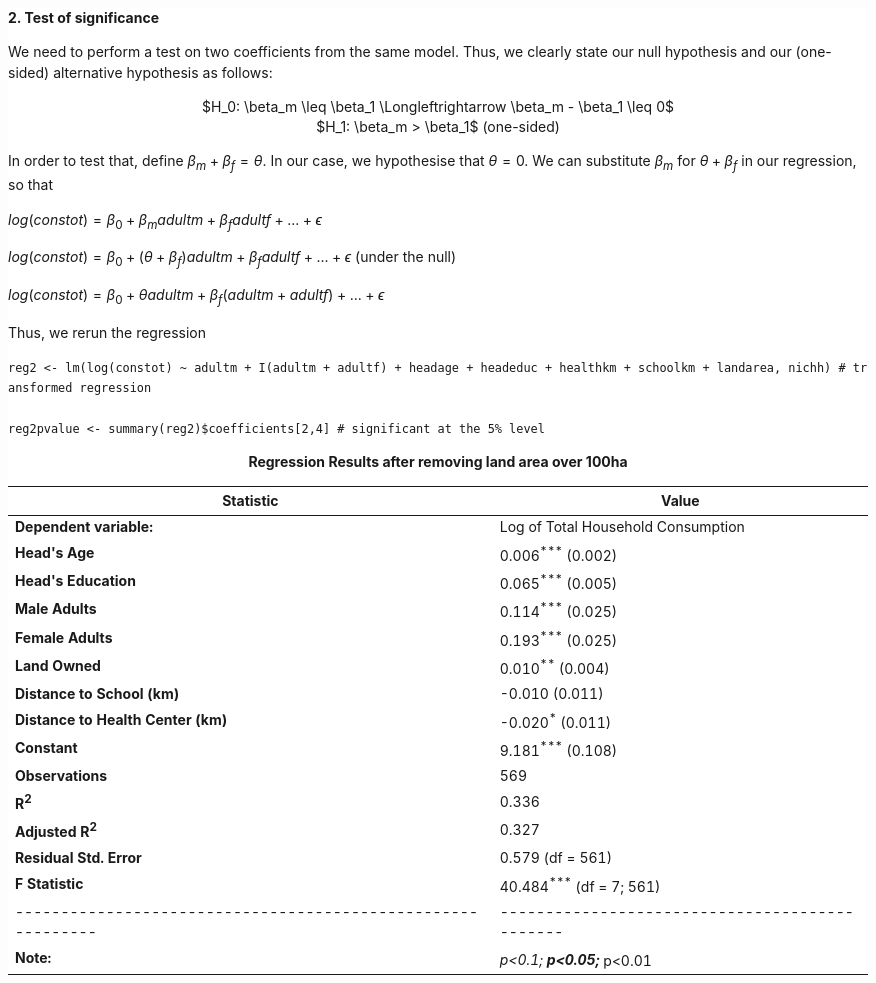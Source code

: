 
**2. Test of significance**

We need to perform a test on two coefficients from the same model. Thus, we clearly state our null hypothesis and our (one-sided) alternative hypothesis as follows:

<p align="center">
  $H_0: \beta_m \leq \beta_1 \Longleftrightarrow \beta_m - \beta_1 \leq 0$ <br>
  $H_1: \beta_m > \beta_1$ (one-sided)
</p>

In order to test that, define $\beta_m + \beta_f = \theta$. In our case, we hypothesise that $\theta = 0$. We can substitute $\beta_m$ for $\theta + \beta_f$ in our regression, so that

$log(constot) = \beta_0 + \beta_madultm + \beta_fadultf + ... + \epsilon$

$log(constot) = \beta_0 + (\theta+\beta_f)adultm + \beta_fadultf + ... + \epsilon$ (under the null) 

$log(constot) = \beta_0 + \theta adultm + \beta_f(adultm + adultf) + ... + \epsilon$

Thus, we rerun the regression
```{r}
reg2 <- lm(log(constot) ~ adultm + I(adultm + adultf) + headage + headeduc + healthkm + schoolkm + landarea, nichh) # transformed regression

reg2pvalue <- summary(reg2)$coefficients[2,4] # significant at the 5% level
```
<div align="center">
  
**Regression Results after removing land area over 100ha**

| **Statistic**                                              | **Value**                                    |
|------------------------------------------------------------|----------------------------------------------|
| **Dependent variable:**                                    | Log of Total Household Consumption           |
| **Head's Age**                                             | 0.006<sup>***</sup> (0.002)                  |
| **Head's Education**                                       | 0.065<sup>***</sup> (0.005)                  |
| **Male Adults**                                            | 0.114<sup>***</sup> (0.025)                  |
| **Female Adults**                                          | 0.193<sup>***</sup> (0.025)                  |
| **Land Owned**                                             | 0.010<sup>**</sup> (0.004)                   |
| **Distance to School (km)**                                | -0.010 (0.011)                               |
| **Distance to Health Center (km)**                         | -0.020<sup>*</sup> (0.011)                   |
| **Constant**                                               | 9.181<sup>***</sup> (0.108)                  |
| **Observations**                                           | 569                                          |
| **R<sup>2</sup>**                                          | 0.336                                        |
| **Adjusted R<sup>2</sup>**                                 | 0.327                                        |
| **Residual Std. Error**                                    | 0.579 (df = 561)                             |
| **F Statistic**                                            | 40.484<sup>***</sup> (df = 7; 561)           |
|------------------------------------------------------------|----------------------------------------------|
| **Note:**                                                  | <sup>*</sup> p<0.1; <sup>**</sup> p<0.05; <sup>***</sup> p<0.01 |
</div>
